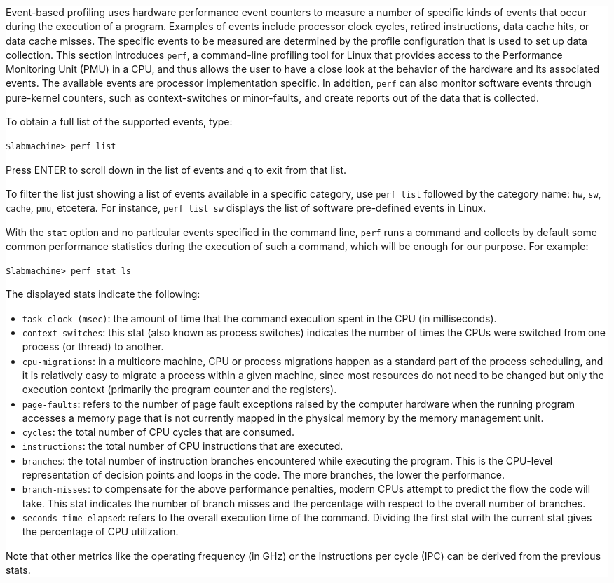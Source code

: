 Event-based profiling uses hardware performance event counters to measure a number of specific kinds of events that occur during the execution of a program. Examples of events include processor clock cycles, retired instructions, data cache hits, or data cache misses. The specific events to be measured are determined by the profile configuration that is used to set up data collection. This section introduces `perf`, a command-line profiling tool for Linux that provides access to the Performance Monitoring Unit (PMU) in a CPU, and thus allows the user to have a close look at the behavior of the hardware and its associated events. The available events are processor implementation specific. In addition, `perf` can also monitor software events through pure-kernel counters, such as context-switches or minor-faults, and create reports out of the data that is collected.

To obtain a full list of the supported events, type:

```
$labmachine> perf list
```

Press ENTER to scroll down in the list of events and `q` to exit from that list.

To filter the list just showing a list of events available in a specific category, use `perf list` followed by the category name: `hw`, `sw`, `cache`, `pmu`, etcetera. For instance, `perf list sw` displays the list of software pre-defined events in Linux.

With the `stat` option and no particular events specified in the command line, `perf` runs a command and collects by default some common performance statistics during the execution of such a command, which will be enough for our purpose. For example:

```
$labmachine> perf stat ls
```

The displayed stats indicate the following:

* `task-clock (msec)`: the amount of time that the command execution spent in the CPU (in milliseconds).
* `context-switches`: this stat (also known as process switches) indicates the number of times the CPUs were switched from one process (or thread) to another.
* `cpu-migrations`: in a multicore machine, CPU or process migrations happen as a standard part of the process scheduling, and it is relatively easy to migrate a process within a given machine, since most resources do not need to be changed but only the execution context (primarily the program counter and the registers).
* `page-faults`: refers to the number of page fault exceptions raised by the computer hardware when the running program accesses a memory page that is not currently mapped in the physical memory by the memory management unit.
* `cycles`: the total number of CPU cycles that are consumed.
* `instructions`: the total number of CPU instructions that are executed.
* `branches`: the total number of instruction branches encountered while executing the program. This is the CPU-level representation of decision points and loops in the code. The more branches, the lower the performance.
* `branch-misses`: to compensate for the above performance penalties, modern CPUs attempt to predict the flow the code will take. This stat indicates the number of branch misses and the percentage with respect to the overall number of branches.
* `seconds time elapsed`: refers to the overall execution time of the command. Dividing the first stat with the current stat gives the percentage of CPU utilization.

Note that other metrics like the operating frequency (in GHz) or the instructions per cycle (IPC) can be derived from the previous stats.
